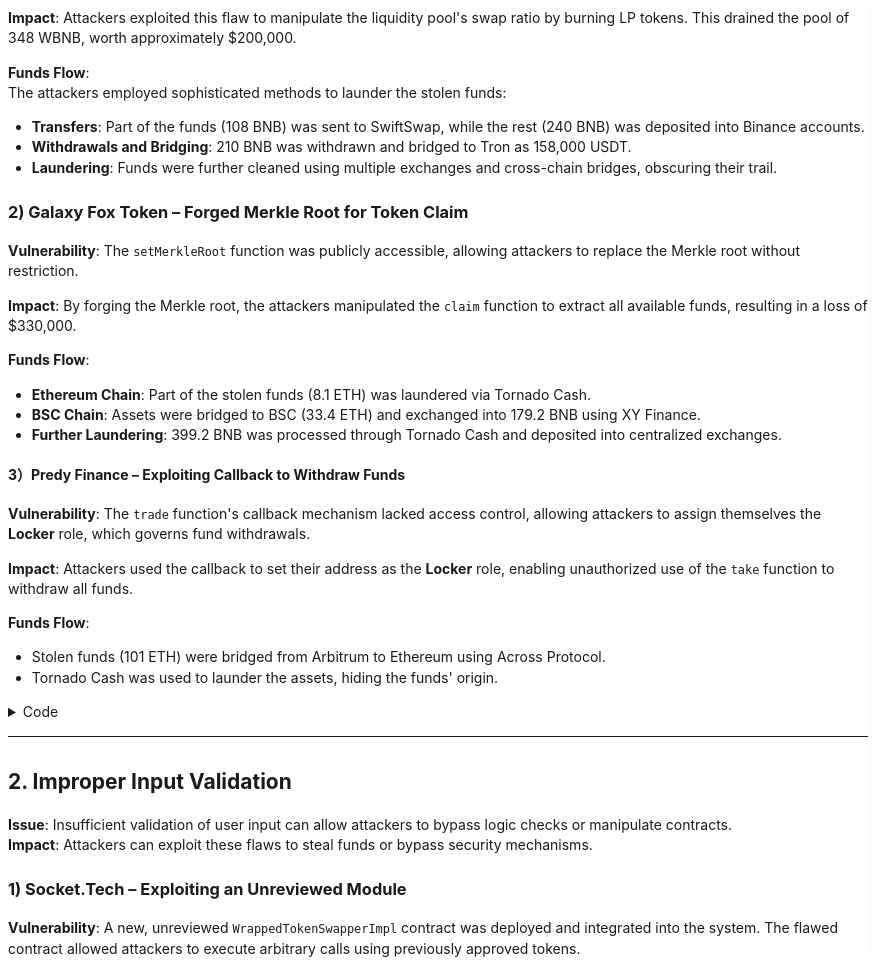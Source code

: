 **Impact**: Attackers exploited this flaw to manipulate the liquidity pool's swap ratio by burning LP tokens. This drained the pool of 348 WBNB, worth approximately $200,000.

**Funds Flow**:  
The attackers employed sophisticated methods to launder the stolen funds:

- **Transfers**: Part of the funds (108 BNB) was sent to SwiftSwap, while the rest (240 BNB) was deposited into Binance accounts.
- **Withdrawals and Bridging**: 210 BNB was withdrawn and bridged to Tron as 158,000 USDT.
- **Laundering**: Funds were further cleaned using multiple exchanges and cross-chain bridges, obscuring their trail.

### **2) Galaxy Fox Token – Forged Merkle Root for Token Claim**

**Vulnerability**: The `setMerkleRoot` function was publicly accessible, allowing attackers to replace the Merkle root without restriction.

**Impact**: By forging the Merkle root, the attackers manipulated the `claim` function to extract all available funds, resulting in a loss of $330,000.

**Funds Flow**:

- **Ethereum Chain**: Part of the stolen funds (8.1 ETH) was laundered via Tornado Cash.
- **BSC Chain**: Assets were bridged to BSC (33.4 ETH) and exchanged into 179.2 BNB using XY Finance.
- **Further Laundering**: 399.2 BNB was processed through Tornado Cash and deposited into centralized exchanges.

#### **3）Predy Finance – Exploiting Callback to Withdraw Funds**

**Vulnerability**: The `trade` function's callback mechanism lacked access control, allowing attackers to assign themselves the **Locker** role, which governs fund withdrawals.

**Impact**: Attackers used the callback to set their address as the **Locker** role, enabling unauthorized use of the `take` function to withdraw all funds.

**Funds Flow**:

- Stolen funds (101 ETH) were bridged from Arbitrum to Ethereum using Across Protocol.
- Tornado Cash was used to launder the assets, hiding the funds' origin.

<details><summary>Code</summary></details>

---

## **2. Improper Input Validation**

**Issue**: Insufficient validation of user input can allow attackers to bypass logic checks or manipulate contracts.  
**Impact**: Attackers can exploit these flaws to steal funds or bypass security mechanisms.

### **1) Socket.Tech – Exploiting an Unreviewed Module**

**Vulnerability**: A new, unreviewed `WrappedTokenSwapperImpl` contract was deployed and integrated into the system. The flawed contract allowed attackers to execute arbitrary calls using previously approved tokens.
